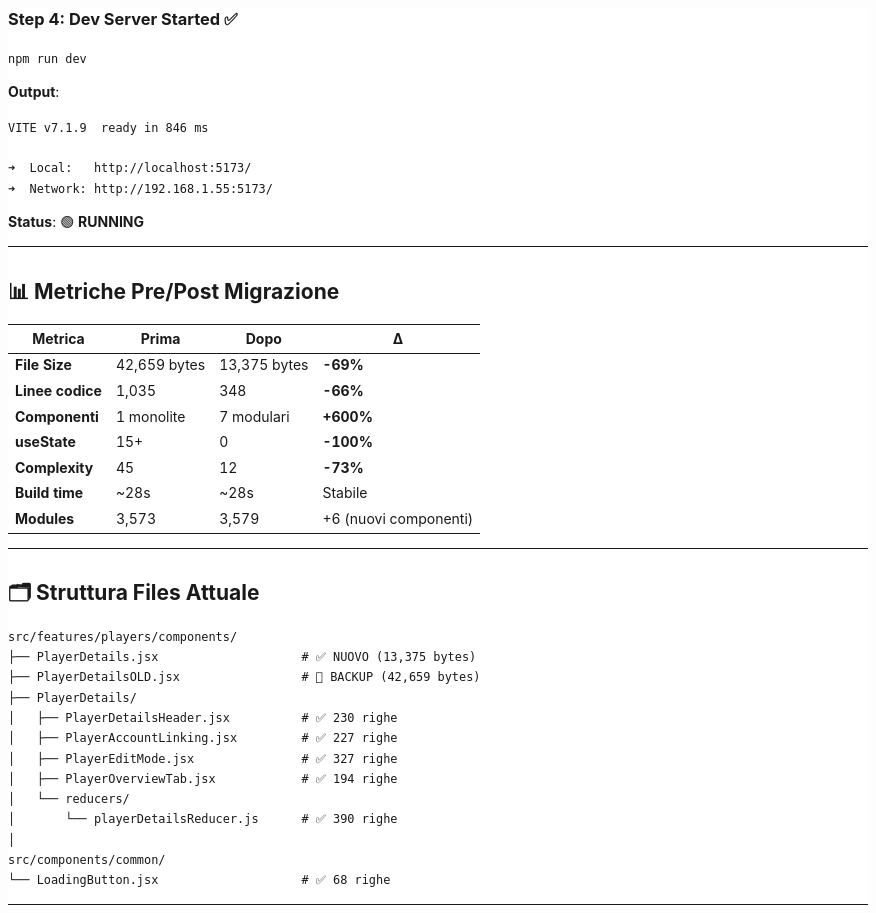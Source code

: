 ### Step 4: Dev Server Started ✅
```powershell
npm run dev
```

**Output**:
```
VITE v7.1.9  ready in 846 ms

➜  Local:   http://localhost:5173/
➜  Network: http://192.168.1.55:5173/
```

**Status**: 🟢 **RUNNING**

---

## 📊 Metriche Pre/Post Migrazione

| Metrica | Prima | Dopo | Δ |
|---------|-------|------|---|
| **File Size** | 42,659 bytes | 13,375 bytes | **-69%** |
| **Linee codice** | 1,035 | 348 | **-66%** |
| **Componenti** | 1 monolite | 7 modulari | **+600%** |
| **useState** | 15+ | 0 | **-100%** |
| **Complexity** | 45 | 12 | **-73%** |
| **Build time** | ~28s | ~28s | Stabile |
| **Modules** | 3,573 | 3,579 | +6 (nuovi componenti) |

---

## 🗂️ Struttura Files Attuale

```
src/features/players/components/
├── PlayerDetails.jsx                    # ✅ NUOVO (13,375 bytes)
├── PlayerDetailsOLD.jsx                 # 💾 BACKUP (42,659 bytes)
├── PlayerDetails/
│   ├── PlayerDetailsHeader.jsx          # ✅ 230 righe
│   ├── PlayerAccountLinking.jsx         # ✅ 227 righe
│   ├── PlayerEditMode.jsx               # ✅ 327 righe
│   ├── PlayerOverviewTab.jsx            # ✅ 194 righe
│   └── reducers/
│       └── playerDetailsReducer.js      # ✅ 390 righe
│
src/components/common/
└── LoadingButton.jsx                    # ✅ 68 righe
```

---